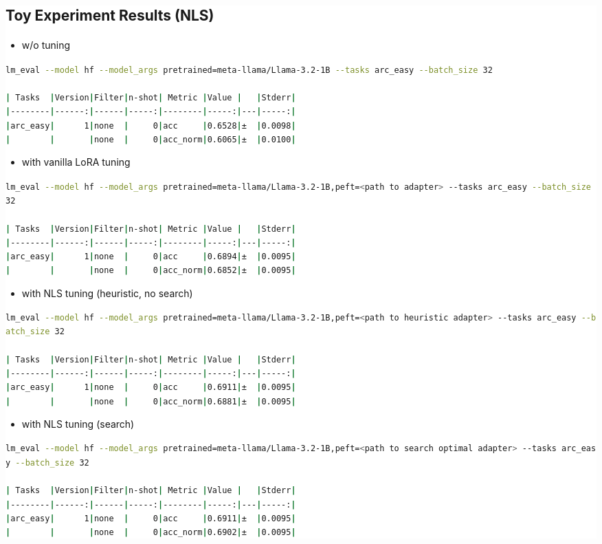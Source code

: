 
## Toy Experiment Results (NLS)

- w/o tuning

```bash
lm_eval --model hf --model_args pretrained=meta-llama/Llama-3.2-1B --tasks arc_easy --batch_size 32

| Tasks  |Version|Filter|n-shot| Metric |Value |   |Stderr|
|--------|------:|------|-----:|--------|-----:|---|-----:|
|arc_easy|      1|none  |     0|acc     |0.6528|±  |0.0098|
|        |       |none  |     0|acc_norm|0.6065|±  |0.0100|
```

- with vanilla LoRA tuning

```bash
lm_eval --model hf --model_args pretrained=meta-llama/Llama-3.2-1B,peft=<path to adapter> --tasks arc_easy --batch_size 32

| Tasks  |Version|Filter|n-shot| Metric |Value |   |Stderr|
|--------|------:|------|-----:|--------|-----:|---|-----:|
|arc_easy|      1|none  |     0|acc     |0.6894|±  |0.0095|
|        |       |none  |     0|acc_norm|0.6852|±  |0.0095|
```

- with NLS tuning (heuristic, no search)

```bash
lm_eval --model hf --model_args pretrained=meta-llama/Llama-3.2-1B,peft=<path to heuristic adapter> --tasks arc_easy --batch_size 32

| Tasks  |Version|Filter|n-shot| Metric |Value |   |Stderr|
|--------|------:|------|-----:|--------|-----:|---|-----:|
|arc_easy|      1|none  |     0|acc     |0.6911|±  |0.0095|
|        |       |none  |     0|acc_norm|0.6881|±  |0.0095|
```

- with NLS tuning (search)

```bash
lm_eval --model hf --model_args pretrained=meta-llama/Llama-3.2-1B,peft=<path to search optimal adapter> --tasks arc_easy --batch_size 32

| Tasks  |Version|Filter|n-shot| Metric |Value |   |Stderr|
|--------|------:|------|-----:|--------|-----:|---|-----:|
|arc_easy|      1|none  |     0|acc     |0.6911|±  |0.0095|
|        |       |none  |     0|acc_norm|0.6902|±  |0.0095|
```
